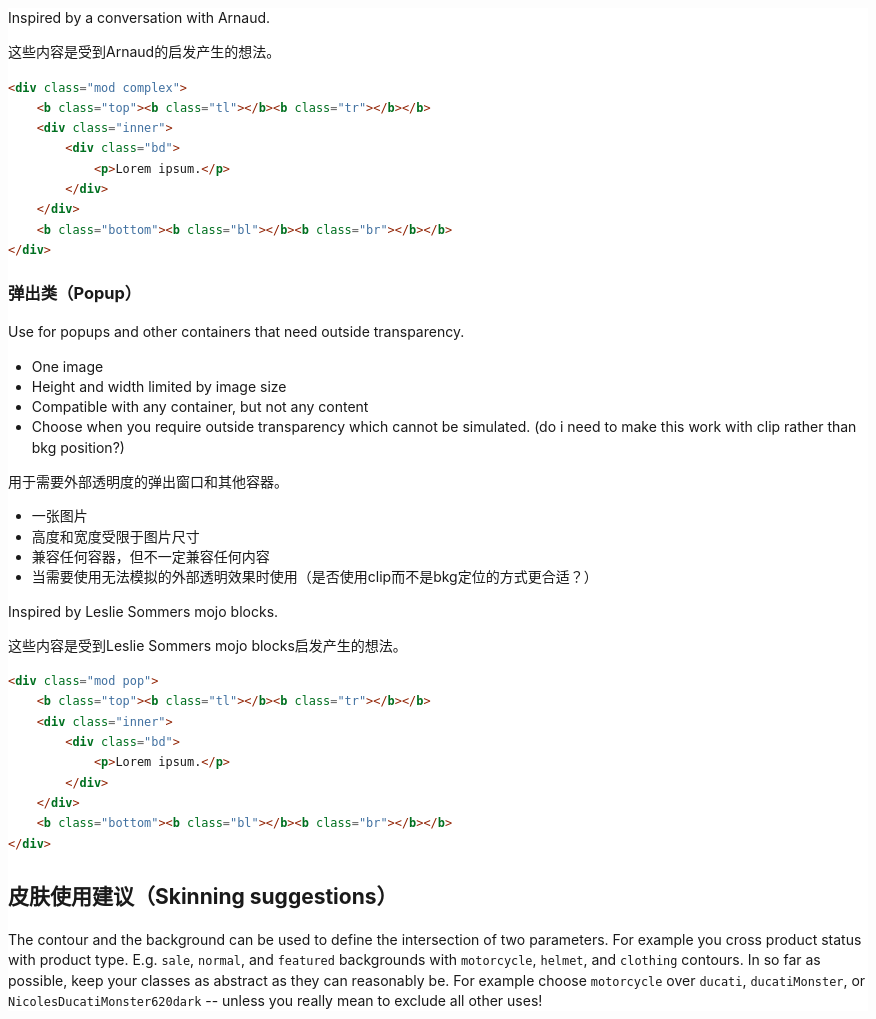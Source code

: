 Inspired by a conversation with Arnaud.

这些内容是受到Arnaud的启发产生的想法。

```html
<div class="mod complex"> 
    <b class="top"><b class="tl"></b><b class="tr"></b></b>
    <div class="inner">
        <div class="bd">
            <p>Lorem ipsum.</p>
        </div>
    </div>
    <b class="bottom"><b class="bl"></b><b class="br"></b></b> 
</div>
```

### 弹出类（Popup）

Use for popups and other containers that need outside transparency.

- One image
- Height and width limited by image size
- Compatible with any container, but not any content
- Choose when you require outside transparency which cannot be simulated. (do i need to make this work with clip rather than bkg position?)


用于需要外部透明度的弹出窗口和其他容器。

- 一张图片
- 高度和宽度受限于图片尺寸
- 兼容任何容器，但不一定兼容任何内容
- 当需要使用无法模拟的外部透明效果时使用（是否使用clip而不是bkg定位的方式更合适？）

Inspired by Leslie Sommers mojo blocks.

这些内容是受到Leslie Sommers mojo blocks启发产生的想法。

```html
<div class="mod pop"> 
    <b class="top"><b class="tl"></b><b class="tr"></b></b>
    <div class="inner">
        <div class="bd">
            <p>Lorem ipsum.</p>
        </div>
    </div>
    <b class="bottom"><b class="bl"></b><b class="br"></b></b> 
</div>
```

## 皮肤使用建议（Skinning suggestions）

The contour and the background can be used to define the intersection of two parameters. For example you cross product status with product type. E.g. `sale`, `normal`, and `featured` backgrounds with `motorcycle`, `helmet`, and `clothing` contours. In so far as possible, keep your classes as abstract as they can reasonably be. For example choose `motorcycle` over `ducati`, `ducatiMonster`, or `NicolesDucatiMonster620dark` -- unless you really mean to exclude all other uses! 
